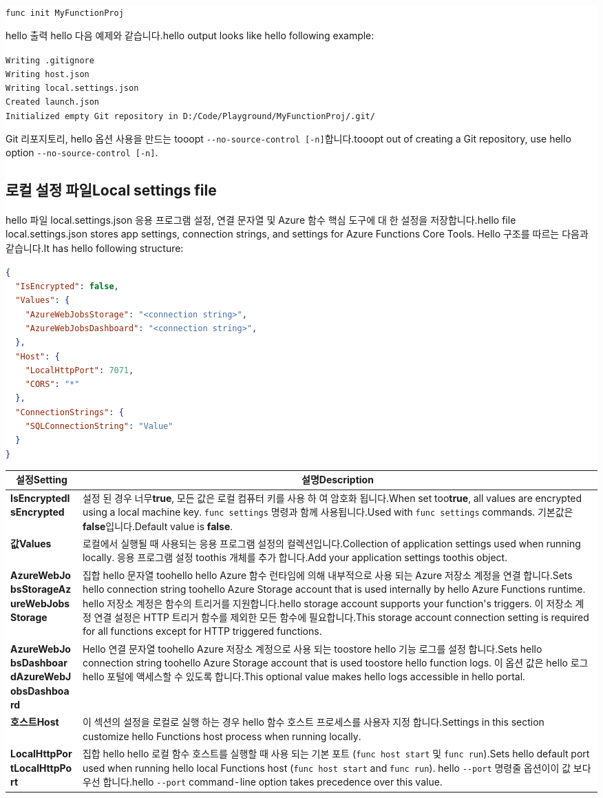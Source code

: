 ```
func init MyFunctionProj
```

<span data-ttu-id="5f502-126">hello 출력 hello 다음 예제와 같습니다.</span><span class="sxs-lookup"><span data-stu-id="5f502-126">hello output looks like hello following example:</span></span>

```
Writing .gitignore
Writing host.json
Writing local.settings.json
Created launch.json
Initialized empty Git repository in D:/Code/Playground/MyFunctionProj/.git/
```

<span data-ttu-id="5f502-127">Git 리포지토리, hello 옵션 사용을 만드는 tooopt `--no-source-control [-n]`합니다.</span><span class="sxs-lookup"><span data-stu-id="5f502-127">tooopt out of creating a Git repository, use hello option `--no-source-control [-n]`.</span></span>

<a name="local-settings"></a>

## <a name="local-settings-file"></a><span data-ttu-id="5f502-128">로컬 설정 파일</span><span class="sxs-lookup"><span data-stu-id="5f502-128">Local settings file</span></span>

<span data-ttu-id="5f502-129">hello 파일 local.settings.json 응용 프로그램 설정, 연결 문자열 및 Azure 함수 핵심 도구에 대 한 설정을 저장합니다.</span><span class="sxs-lookup"><span data-stu-id="5f502-129">hello file local.settings.json stores app settings, connection strings, and settings for Azure Functions Core Tools.</span></span> <span data-ttu-id="5f502-130">Hello 구조를 따르는 다음과 같습니다.</span><span class="sxs-lookup"><span data-stu-id="5f502-130">It has hello following structure:</span></span>

```json
{
  "IsEncrypted": false,   
  "Values": {
    "AzureWebJobsStorage": "<connection string>", 
    "AzureWebJobsDashboard": "<connection string>", 
  },
  "Host": {
    "LocalHttpPort": 7071, 
    "CORS": "*" 
  },
  "ConnectionStrings": {
    "SQLConnectionString": "Value"
  }
}
```
| <span data-ttu-id="5f502-131">설정</span><span class="sxs-lookup"><span data-stu-id="5f502-131">Setting</span></span>      | <span data-ttu-id="5f502-132">설명</span><span class="sxs-lookup"><span data-stu-id="5f502-132">Description</span></span>                            |
| ------------ | -------------------------------------- |
| <span data-ttu-id="5f502-133">**IsEncrypted**</span><span class="sxs-lookup"><span data-stu-id="5f502-133">**IsEncrypted**</span></span> | <span data-ttu-id="5f502-134">설정 된 경우 너무**true**, 모든 값은 로컬 컴퓨터 키를 사용 하 여 암호화 됩니다.</span><span class="sxs-lookup"><span data-stu-id="5f502-134">When set too**true**, all values are encrypted using a local machine key.</span></span> <span data-ttu-id="5f502-135">`func settings` 명령과 함께 사용됩니다.</span><span class="sxs-lookup"><span data-stu-id="5f502-135">Used with `func settings` commands.</span></span> <span data-ttu-id="5f502-136">기본값은 **false**입니다.</span><span class="sxs-lookup"><span data-stu-id="5f502-136">Default value is **false**.</span></span> |
| <span data-ttu-id="5f502-137">**값**</span><span class="sxs-lookup"><span data-stu-id="5f502-137">**Values**</span></span> | <span data-ttu-id="5f502-138">로컬에서 실행될 때 사용되는 응용 프로그램 설정의 컬렉션입니다.</span><span class="sxs-lookup"><span data-stu-id="5f502-138">Collection of application settings used when running locally.</span></span> <span data-ttu-id="5f502-139">응용 프로그램 설정 toothis 개체를 추가 합니다.</span><span class="sxs-lookup"><span data-stu-id="5f502-139">Add your application settings toothis object.</span></span>  |
| <span data-ttu-id="5f502-140">**AzureWebJobsStorage**</span><span class="sxs-lookup"><span data-stu-id="5f502-140">**AzureWebJobsStorage**</span></span> | <span data-ttu-id="5f502-141">집합 hello 문자열 toohello hello Azure 함수 런타임에 의해 내부적으로 사용 되는 Azure 저장소 계정을 연결 합니다.</span><span class="sxs-lookup"><span data-stu-id="5f502-141">Sets hello connection string toohello Azure Storage account that is used internally by hello Azure Functions runtime.</span></span> <span data-ttu-id="5f502-142">hello 저장소 계정은 함수의 트리거를 지원합니다.</span><span class="sxs-lookup"><span data-stu-id="5f502-142">hello storage account supports your function's triggers.</span></span> <span data-ttu-id="5f502-143">이 저장소 계정 연결 설정은 HTTP 트리거 함수를 제외한 모든 함수에 필요합니다.</span><span class="sxs-lookup"><span data-stu-id="5f502-143">This storage account connection setting is required for all functions except for HTTP triggered functions.</span></span>  |
| <span data-ttu-id="5f502-144">**AzureWebJobsDashboard**</span><span class="sxs-lookup"><span data-stu-id="5f502-144">**AzureWebJobsDashboard**</span></span> | <span data-ttu-id="5f502-145">Hello 연결 문자열 toohello Azure 저장소 계정으로 사용 되는 toostore hello 기능 로그를 설정 합니다.</span><span class="sxs-lookup"><span data-stu-id="5f502-145">Sets hello connection string toohello Azure Storage account that is used toostore hello function logs.</span></span> <span data-ttu-id="5f502-146">이 옵션 값은 hello 로그 hello 포털에 액세스할 수 있도록 합니다.</span><span class="sxs-lookup"><span data-stu-id="5f502-146">This optional value makes hello logs accessible in hello portal.</span></span>|
| <span data-ttu-id="5f502-147">**호스트**</span><span class="sxs-lookup"><span data-stu-id="5f502-147">**Host**</span></span> | <span data-ttu-id="5f502-148">이 섹션의 설정을 로컬로 실행 하는 경우 hello 함수 호스트 프로세스를 사용자 지정 합니다.</span><span class="sxs-lookup"><span data-stu-id="5f502-148">Settings in this section customize hello Functions host process when running locally.</span></span> | 
| <span data-ttu-id="5f502-149">**LocalHttpPort**</span><span class="sxs-lookup"><span data-stu-id="5f502-149">**LocalHttpPort**</span></span> | <span data-ttu-id="5f502-150">집합 hello hello 로컬 함수 호스트를 실행할 때 사용 되는 기본 포트 (`func host start` 및 `func run`).</span><span class="sxs-lookup"><span data-stu-id="5f502-150">Sets hello default port used when running hello local Functions host (`func host start` and `func run`).</span></span> <span data-ttu-id="5f502-151">hello `--port` 명령줄 옵션이이 값 보다 우선 합니다.</span><span class="sxs-lookup"><span data-stu-id="5f502-151">hello `--port` command-line option takes precedence over this value.</span></span> |

[Azure 함수 핵심 도구]: https://www.npmjs.com/package/azure-functions-core-tools
[Azure 포털]: https://portal.azure.com 